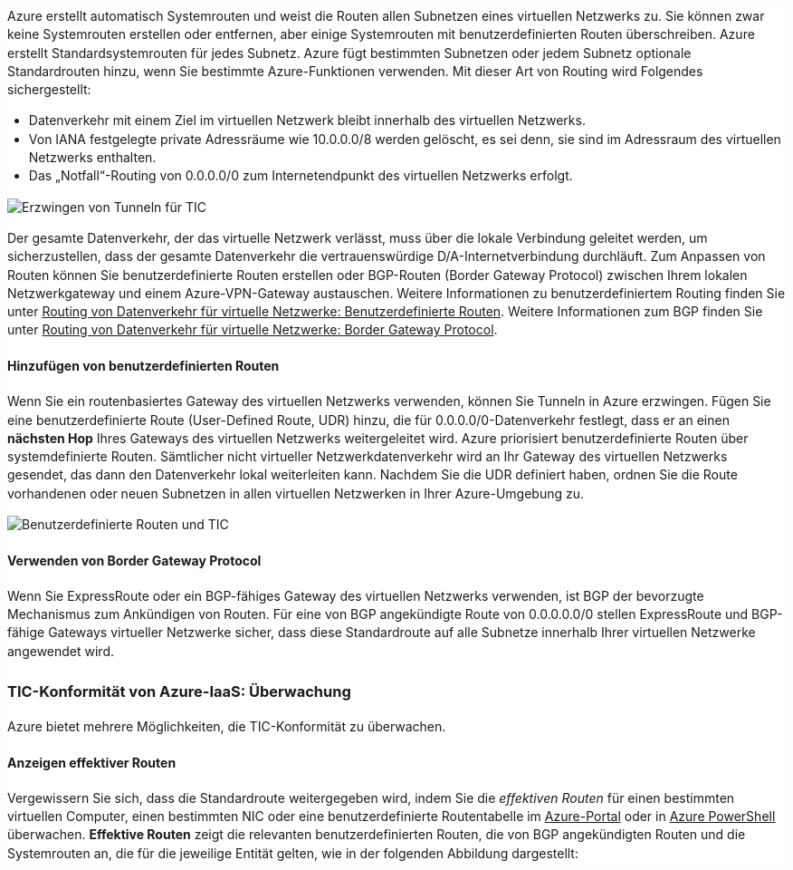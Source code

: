Azure erstellt automatisch Systemrouten und weist die Routen allen Subnetzen eines virtuellen Netzwerks zu. Sie können zwar keine Systemrouten erstellen oder entfernen, aber einige Systemrouten mit benutzerdefinierten Routen überschreiben. Azure erstellt Standardsystemrouten für jedes Subnetz. Azure fügt bestimmten Subnetzen oder jedem Subnetz optionale Standardrouten hinzu, wenn Sie bestimmte Azure-Funktionen verwenden. Mit dieser Art von Routing wird Folgendes sichergestellt:
- Datenverkehr mit einem Ziel im virtuellen Netzwerk bleibt innerhalb des virtuellen Netzwerks.
- Von IANA festgelegte private Adressräume wie 10.0.0.0/8 werden gelöscht, es sei denn, sie sind im Adressraum des virtuellen Netzwerks enthalten.
- Das „Notfall“-Routing von 0.0.0.0/0 zum Internetendpunkt des virtuellen Netzwerks erfolgt.

![Erzwingen von Tunneln für TIC](media/tic-diagram-c.png)

Der gesamte Datenverkehr, der das virtuelle Netzwerk verlässt, muss über die lokale Verbindung geleitet werden, um sicherzustellen, dass der gesamte Datenverkehr die vertrauenswürdige D/A-Internetverbindung durchläuft. Zum Anpassen von Routen können Sie benutzerdefinierte Routen erstellen oder BGP-Routen (Border Gateway Protocol) zwischen Ihrem lokalen Netzwerkgateway und einem Azure-VPN-Gateway austauschen. Weitere Informationen zu benutzerdefiniertem Routing finden Sie unter [Routing von Datenverkehr für virtuelle Netzwerke: Benutzerdefinierte Routen](https://docs.microsoft.com/azure/virtual-network/virtual-networks-udr-overview#user-defined). Weitere Informationen zum BGP finden Sie unter [Routing von Datenverkehr für virtuelle Netzwerke: Border Gateway Protocol](https://docs.microsoft.com/azure/virtual-network/virtual-networks-udr-overview#border-gateway-protocol).

#### <a name="add-user-defined-routes"></a>Hinzufügen von benutzerdefinierten Routen

Wenn Sie ein routenbasiertes Gateway des virtuellen Netzwerks verwenden, können Sie Tunneln in Azure erzwingen. Fügen Sie eine benutzerdefinierte Route (User-Defined Route, UDR) hinzu, die für 0.0.0.0/0-Datenverkehr festlegt, dass er an einen **nächsten Hop** Ihres Gateways des virtuellen Netzwerks weitergeleitet wird. Azure priorisiert benutzerdefinierte Routen über systemdefinierte Routen. Sämtlicher nicht virtueller Netzwerkdatenverkehr wird an Ihr Gateway des virtuellen Netzwerks gesendet, das dann den Datenverkehr lokal weiterleiten kann. Nachdem Sie die UDR definiert haben, ordnen Sie die Route vorhandenen oder neuen Subnetzen in allen virtuellen Netzwerken in Ihrer Azure-Umgebung zu.

![Benutzerdefinierte Routen und TIC](media/tic-diagram-d.png)

#### <a name="use-the-border-gateway-protocol"></a>Verwenden von Border Gateway Protocol

Wenn Sie ExpressRoute oder ein BGP-fähiges Gateway des virtuellen Netzwerks verwenden, ist BGP der bevorzugte Mechanismus zum Ankündigen von Routen. Für eine von BGP angekündigte Route von 0.0.0.0.0/0 stellen ExpressRoute und BGP-fähige Gateways virtueller Netzwerke sicher, dass diese Standardroute auf alle Subnetze innerhalb Ihrer virtuellen Netzwerke angewendet wird.

### <a name="azure-iaas-tic-compliance-auditing"></a>TIC-Konformität von Azure-IaaS: Überwachung

Azure bietet mehrere Möglichkeiten, die TIC-Konformität zu überwachen.

#### <a name="view-effective-routes"></a>Anzeigen effektiver Routen

Vergewissern Sie sich, dass die Standardroute weitergegeben wird, indem Sie die _effektiven Routen_ für einen bestimmten virtuellen Computer, einen bestimmten NIC oder eine benutzerdefinierte Routentabelle im [Azure-Portal](https://docs.microsoft.com/azure/virtual-network/virtual-network-routes-troubleshoot-portal#diagnose-using-azure-portal) oder in [Azure PowerShell](https://docs.microsoft.com/azure/virtual-network/virtual-network-routes-troubleshoot-powershell#diagnose-using-powershell) überwachen. **Effektive Routen** zeigt die relevanten benutzerdefinierten Routen, die von BGP angekündigten Routen und die Systemrouten an, die für die jeweilige Entität gelten, wie in der folgenden Abbildung dargestellt:

